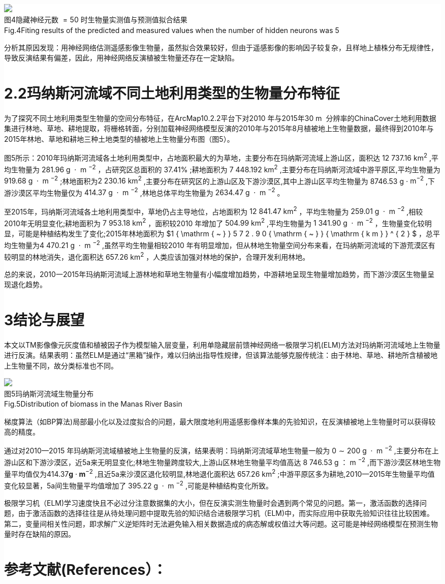 ![](images/9b005f1e38de2e9262511c08a19c8cef6463f08955f574918bd01d35ccc1be4b.jpg)  
图4隐藏神经元数 $= 5 0$ 时生物量实测值与预测值拟合结果  
Fig.4Fiting results of the predicted and measured values when the number of hidden neurons was 5

分析其原因发现：用神经网络估测遥感影像生物量，虽然拟合效果较好，但由于遥感影像的影响因子较复杂，且样地上植株分布无规律性，导致反演结果有偏差，因此，用神经网络反演植被生物量还存在一定缺陷。

# 2.2玛纳斯河流域不同土地利用类型的生物量分布特征

为了探究不同土地利用类型生物量的空间分布特征，在ArcMap10.2.2平台下对2010 年与2015年$3 0 \mathrm { ~ m ~ }$ 分辨率的ChinaCover土地利用数据集进行林地、草地、耕地提取，将栅格转面，分别加载神经网络模型反演的2010年与2015年8月植被地上生物量数据，最终得到2010年与2015年林地、草地和耕地三种土地类型的植被地上生物量分布图（图5）。

图5所示：2010年玛纳斯河流域各土地利用类型中，占地面积最大的为草地，主要分布在玛纳斯河流域上游山区，面积达 $1 2 ~ 7 3 7 . 1 6 ~ \mathrm { k m } ^ { 2 }$ ,平均生物量为 $2 8 1 . 9 6 \mathrm { ~ g ~ } \cdot \mathrm { ~ m ~ } ^ { - 2 }$ ，占研究区总面积的 $3 7 . 4 1 \%$ ;耕地面积为 $7 ~ 4 4 8 . 1 9 2 ~ \mathrm { k m } ^ { 2 }$ ,主要分布在玛纳斯河流域中游平原区,平均生物量为 $9 1 9 . 6 8 \mathrm { ~ g ~ } \cdot \mathrm { ~ m ~ } ^ { - 2 }$ ;林地面积为$2 \ 2 3 0 . 1 6 \ \mathrm { k m } ^ { 2 }$ ,主要分布在研究区的上游山区及下游沙漠区,其中上游山区平均生物量为 $8 7 4 6 . 5 3 \mathrm { ~ g ~ } \cdot$ $\mathrm { m } ^ { - 2 }$ ,下游沙漠区平均生物量仅为 $4 1 4 . 3 7 \mathrm { ~ g ~ } \cdot \mathrm { ~ m ~ } ^ { - 2 }$ ,林地总体平均生物量为 $2 6 3 4 . 4 7 \mathrm { ~ g ~ } \cdot \mathrm { ~ m ~ } ^ { - 2 }$ 。

至2015年，玛纳斯河流域各土地利用类型中，草地仍占主导地位，占地面积为 $1 2 ~ 8 4 1 . 4 7 ~ \mathrm { k m } ^ { 2 }$ ，平均生物量为 $2 5 9 . 0 1 \mathrm { ~ g ~ } \cdot \mathrm { ~ m ~ } ^ { - 2 }$ ,相较 2010年无明显变化;耕地面积为 $7 ~ 9 5 3 . 1 8 ~ \mathrm { k m } ^ { 2 }$ ，面积较2010 年增加了 $5 0 4 . 9 9 ~ \mathrm { k m } ^ { 2 }$ ,平均生物量为 $1 \ 3 4 1 . 9 0 \mathrm { ~ g ~ } \cdot \mathrm { ~ m ~ } ^ { - 2 }$ ，生物量变化较明显，可能是种植结构发生了变化;2015年林地面积为 $1 { \mathrm { ~ } } 5 7 2 . 9 0 { \mathrm { ~ } } { \mathrm { k m } } ^ { 2 } $ ，总平均生物量为$4 ~ 4 7 0 . 2 1 \mathrm { ~ g ~ } \cdot \mathrm { ~ m ~ } ^ { - 2 }$ ,虽然平均生物量相较2010 年有明显增加，但从林地生物量空间分布来看，在玛纳斯河流域的下游荒漠区有较明显的林地消失，退化面积达 $6 5 7 . 2 6 ~ \mathrm { k m } ^ { 2 }$ ，人类应该加强对林地的保护，合理开发利用林地。

总的来说，2010一2015年玛纳斯河流域上游林地和草地生物量有小幅度增加趋势，中游耕地呈现生物量增加趋势，而下游沙漠区生物量呈现退化趋势。

# 3结论与展望

本文以TM影像像元灰度值和植被因子作为模型输入层变量，利用单隐藏层前馈神经网络一极限学习机(ELM)方法对玛纳斯河流域地上生物量进行反演。结果表明：虽然ELM是通过“黑箱”操作，难以归纳出指导性规律，但该算法能够克服传统注：由于林地、草地、耕地所含植被地上生物量不同，故分类标准也不同。

![](images/4fbb393c0469c8358f32ee78a695fd579979e2070e4ed248a19e346482cbd57a.jpg)  
图5玛纳斯河流域生物量分布  
Fig.5Distribution of biomass in the Manas River Basin

梯度算法（如BP算法)局部最小化以及过度拟合的问题，最大限度地利用遥感影像样本集的先验知识，在反演植被地上生物量时可以获得较高的精度。

通过对2010—2015 年玛纳斯河流域植被地上生物量的反演，结果表明：玛纳斯河流域草地生物量一般为 $0 \sim 2 0 0 \mathrm { ~ g ~ } \cdot \mathrm { ~ m ~ } ^ { - 2 }$ ,主要分布在上游山区和下游沙漠区，近5a来无明显变化;林地生物量跨度较大,上游山区林地生物量平均值高达 $8 \ 7 4 6 . 5 3 \ \mathrm { g }$ ：$\mathrm { ~ m ~ } ^ { - 2 }$ ,而下游沙漠区林地生物量平均值仅为414.37$\mathbf { g } \cdot \mathbf { m } ^ { - 2 }$ ,且近5a来沙漠区退化较明显,林地退化面积达 $6 5 7 . 2 6 ~ \mathrm { k m } ^ { 2 }$ ;中游平原区多为耕地,2010—2015年生物量平均值变化较显著，5a间生物量平均值增加了 $3 9 5 . 2 2 \mathrm { ~ g ~ } \cdot \mathrm { ~ m ~ } ^ { - 2 }$ ,可能是种植结构变化所致。

极限学习机（ELM)学习速度快且不必过分注意数据集的大小，但在反演实测生物量时会遇到两个常见的问题。第一，激活函数的选择问题，由于激活函数的选择往往是从待处理问题中提取先验的知识结合进极限学习机（ELM)中，而实际应用中获取先验知识往往比较困难。第二，变量间相关性问题，即求解广义逆矩阵时无法避免输入相关数据造成的病态解或权值过大等问题。这可能是神经网络模型在预测生物量时存在缺陷的原因。

# 参考文献(References）：
